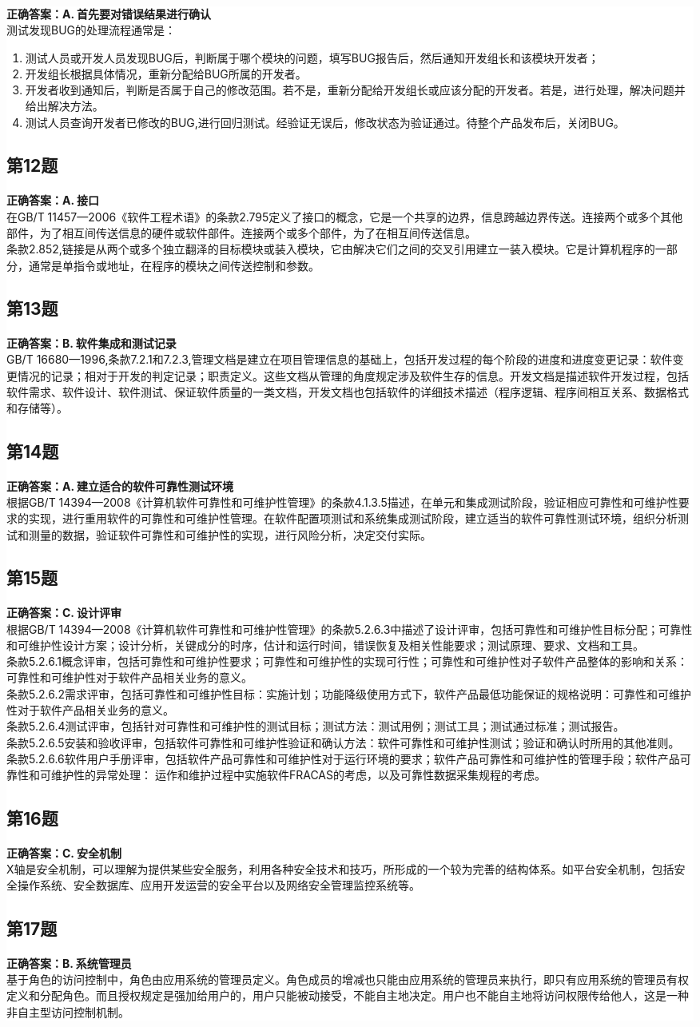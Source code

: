 **正确答案：A. 首先要对错误结果进行确认**  
测试发现BUG的处理流程通常是：  
1. 测试人员或开发人员发现BUG后，判断属于哪个模块的问题，填写BUG报告后，然后通知开发组长和该模块开发者；  
2. 开发组长根据具体情况，重新分配给BUG所属的开发者。  
3. 开发者收到通知后，判断是否属于自己的修改范围。若不是，重新分配给开发组长或应该分配的开发者。若是，进行处理，解决问题并给出解决方法。  
4. 测试人员查询开发者已修改的BUG,进行回归测试。经验证无误后，修改状态为验证通过。待整个产品发布后，关闭BUG。  


## 第12题 ##

**正确答案：A. 接口**  
在GB/T 11457—2006《软件工程术语》的条款2.795定义了接口的概念，它是一个共享的边界，信息跨越边界传送。连接两个或多个其他部件，为了相互间传送信息的硬件或软件部件。连接两个或多个部件，为了在相互间传送信息。  
条款2.852,链接是从两个或多个独立翻泽的目标模块或装入模块，它由解决它们之间的交叉引用建立一装入模块。它是计算机程序的一部分，通常是单指令或地址，在程序的模块之间传送控制和参数。  


## 第13题 ##

**正确答案：B. 软件集成和测试记录**  
GB/T 16680—1996,条款7.2.1和7.2.3,管理文档是建立在项目管理信息的基础上，包括开发过程的每个阶段的进度和进度变更记录：软件变更情况的记录；相对于开发的判定记录；职责定义。这些文档从管理的角度规定涉及软件生存的信息。开发文档是描述软件开发过程，包括软件需求、软件设计、软件测试、保证软件质量的一类文档，开发文档也包括软件的详细技术描述（程序逻辑、程序间相互关系、数据格式和存储等）。  


## 第14题 ##

**正确答案：A. 建立适合的软件可靠性测试环境**  
根据GB/T 14394—2008《计算机软件可靠性和可维护性管理》的条款4.1.3.5描述，在单元和集成测试阶段，验证相应可靠性和可维护性要求的实现，进行重用软件的可靠性和可维护性管理。在软件配置项测试和系统集成测试阶段，建立适当的软件可靠性测试环境，组织分析测试和测量的数据，验证软件可靠性和可维护性的实现，进行风险分析，决定交付实际。  


## 第15题 ##

**正确答案：C. 设计评审**  
根据GB/T 14394—2008《计算机软件可靠性和可维护性管理》的条款5.2.6.3中描述了设计评审，包括可靠性和可维护性目标分配；可靠性和可维护性设计方案；设计分析，关键成分的时序，估计和运行时间，错误恢复及相关性能要求；测试原理、要求、文档和工具。  
条款5.2.6.1概念评审，包括可靠性和可维护性要求；可靠性和可维护性的实现可行性；可靠性和可维护性对子软件产品整体的影响和关系：可靠性和可维护性对于软件产品相关业务的意义。  
条款5.2.6.2需求评审，包括可靠性和可维护性目标：实施计划；功能降级使用方式下，软件产品最低功能保证的规格说明：可靠性和可维护性对于软件产品相关业务的意义。  
条款5.2.6.4测试评审，包括针对可靠性和可维护性的测试目标；测试方法：测试用例；测试工具；测试通过标准；测试报告。  
条款5.2.6.5安装和验收评审，包括软件可靠性和可维护性验证和确认方法：软件可靠性和可维护性测试；验证和确认时所用的其他准则。  
条款5.2.6.6软件用户手册评审，包括软件产品可靠性和可维护性对于运行环境的要求；软件产品可靠性和可维护性的管理手段；软件产品可靠性和可维护性的异常处理： 运作和维护过程中实施软件FRACAS的考虑，以及可靠性数据采集规程的考虑。  


## 第16题 ##

**正确答案：C. 安全机制**  
X轴是安全机制，可以理解为提供某些安全服务，利用各种安全技术和技巧，所形成的一个较为完善的结构体系。如平台安全机制，包括安全操作系统、安全数据库、应用开发运营的安全平台以及网络安全管理监控系统等。  


## 第17题 ##

**正确答案：B. 系统管理员**  
基于角色的访问控制中，角色由应用系统的管理员定义。角色成员的增减也只能由应用系统的管理员来执行，即只有应用系统的管理员有权定义和分配角色。而且授权规定是强加给用户的，用户只能被动接受，不能自主地决定。用户也不能自主地将访问权限传给他人，这是一种非自主型访问控制机制。  
